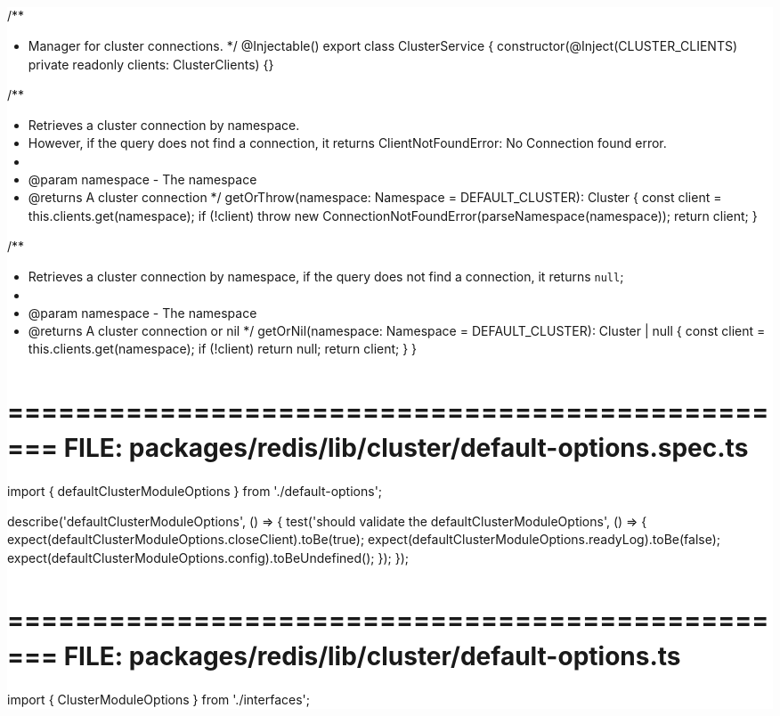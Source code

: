 /**
 * Manager for cluster connections.
 */
@Injectable()
export class ClusterService {
  constructor(@Inject(CLUSTER_CLIENTS) private readonly clients: ClusterClients) {}

  /**
   * Retrieves a cluster connection by namespace.
   * However, if the query does not find a connection, it returns ClientNotFoundError: No Connection found error.
   *
   * @param namespace - The namespace
   * @returns A cluster connection
   */
  getOrThrow(namespace: Namespace = DEFAULT_CLUSTER): Cluster {
    const client = this.clients.get(namespace);
    if (!client) throw new ConnectionNotFoundError(parseNamespace(namespace));
    return client;
  }

  /**
   * Retrieves a cluster connection by namespace, if the query does not find a connection, it returns `null`;
   *
   * @param namespace - The namespace
   * @returns A cluster connection or nil
   */
  getOrNil(namespace: Namespace = DEFAULT_CLUSTER): Cluster | null {
    const client = this.clients.get(namespace);
    if (!client) return null;
    return client;
  }
}



================================================
FILE: packages/redis/lib/cluster/default-options.spec.ts
================================================
import { defaultClusterModuleOptions } from './default-options';

describe('defaultClusterModuleOptions', () => {
  test('should validate the defaultClusterModuleOptions', () => {
    expect(defaultClusterModuleOptions.closeClient).toBe(true);
    expect(defaultClusterModuleOptions.readyLog).toBe(false);
    expect(defaultClusterModuleOptions.config).toBeUndefined();
  });
});



================================================
FILE: packages/redis/lib/cluster/default-options.ts
================================================
import { ClusterModuleOptions } from './interfaces';
